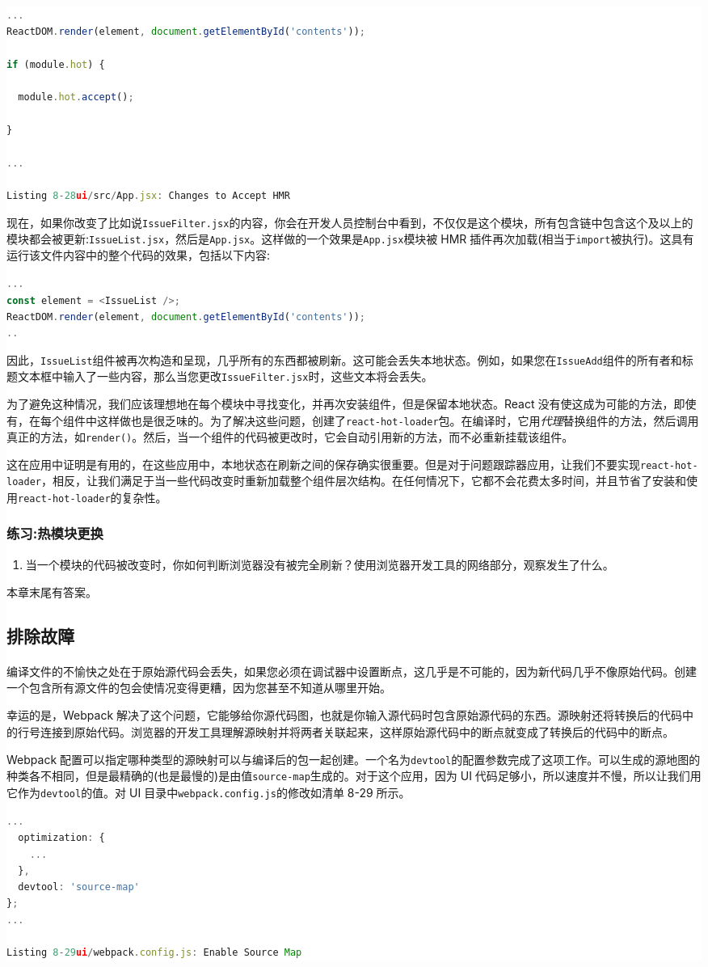 ```js
...
ReactDOM.render(element, document.getElementById('contents'));

if (module.hot) {

  module.hot.accept();

}

...

Listing 8-28ui/src/App.jsx: Changes to Accept HMR

```

现在，如果你改变了比如说`IssueFilter.jsx`的内容，你会在开发人员控制台中看到，不仅仅是这个模块，所有包含链中包含这个及以上的模块都会被更新:`IssueList.jsx`，然后是`App.jsx`。这样做的一个效果是`App.jsx`模块被 HMR 插件再次加载(相当于`import`被执行)。这具有运行该文件内容中的整个代码的效果，包括以下内容:

```js
...
const element = <IssueList />;
ReactDOM.render(element, document.getElementById('contents'));
..

```

因此，`IssueList`组件被再次构造和呈现，几乎所有的东西都被刷新。这可能会丢失本地状态。例如，如果您在`IssueAdd`组件的所有者和标题文本框中输入了一些内容，那么当您更改`IssueFilter.jsx`时，这些文本将会丢失。

为了避免这种情况，我们应该理想地在每个模块中寻找变化，并再次安装组件，但是保留本地状态。React 没有使这成为可能的方法，即使有，在每个组件中这样做也是很乏味的。为了解决这些问题，创建了`react-hot-loader`包。在编译时，它用*代理*替换组件的方法，然后调用真正的方法，如`render()`。然后，当一个组件的代码被更改时，它会自动引用新的方法，而不必重新挂载该组件。

这在应用中证明是有用的，在这些应用中，本地状态在刷新之间的保存确实很重要。但是对于问题跟踪器应用，让我们不要实现`react-hot-loader`，相反，让我们满足于当一些代码改变时重新加载整个组件层次结构。在任何情况下，它都不会花费太多时间，并且节省了安装和使用`react-hot-loader`的复杂性。

### 练习:热模块更换

1.  当一个模块的代码被改变时，你如何判断浏览器没有被完全刷新？使用浏览器开发工具的网络部分，观察发生了什么。

本章末尾有答案。

## 排除故障

编译文件的不愉快之处在于原始源代码会丢失，如果您必须在调试器中设置断点，这几乎是不可能的，因为新代码几乎不像原始代码。创建一个包含所有源文件的包会使情况变得更糟，因为您甚至不知道从哪里开始。

幸运的是，Webpack 解决了这个问题，它能够给你源代码图，也就是你输入源代码时包含原始源代码的东西。源映射还将转换后的代码中的行号连接到原始代码。浏览器的开发工具理解源映射并将两者关联起来，这样原始源代码中的断点就变成了转换后的代码中的断点。

Webpack 配置可以指定哪种类型的源映射可以与编译后的包一起创建。一个名为`devtool`的配置参数完成了这项工作。可以生成的源地图的种类各不相同，但是最精确的(也是最慢的)是由值`source-map`生成的。对于这个应用，因为 UI 代码足够小，所以速度并不慢，所以让我们用它作为`devtool`的值。对 UI 目录中`webpack.config.js`的修改如清单 8-29 所示。

```js
...
  optimization: {
    ...
  },
  devtool: 'source-map'
};
...

Listing 8-29ui/webpack.config.js: Enable Source Map

```
